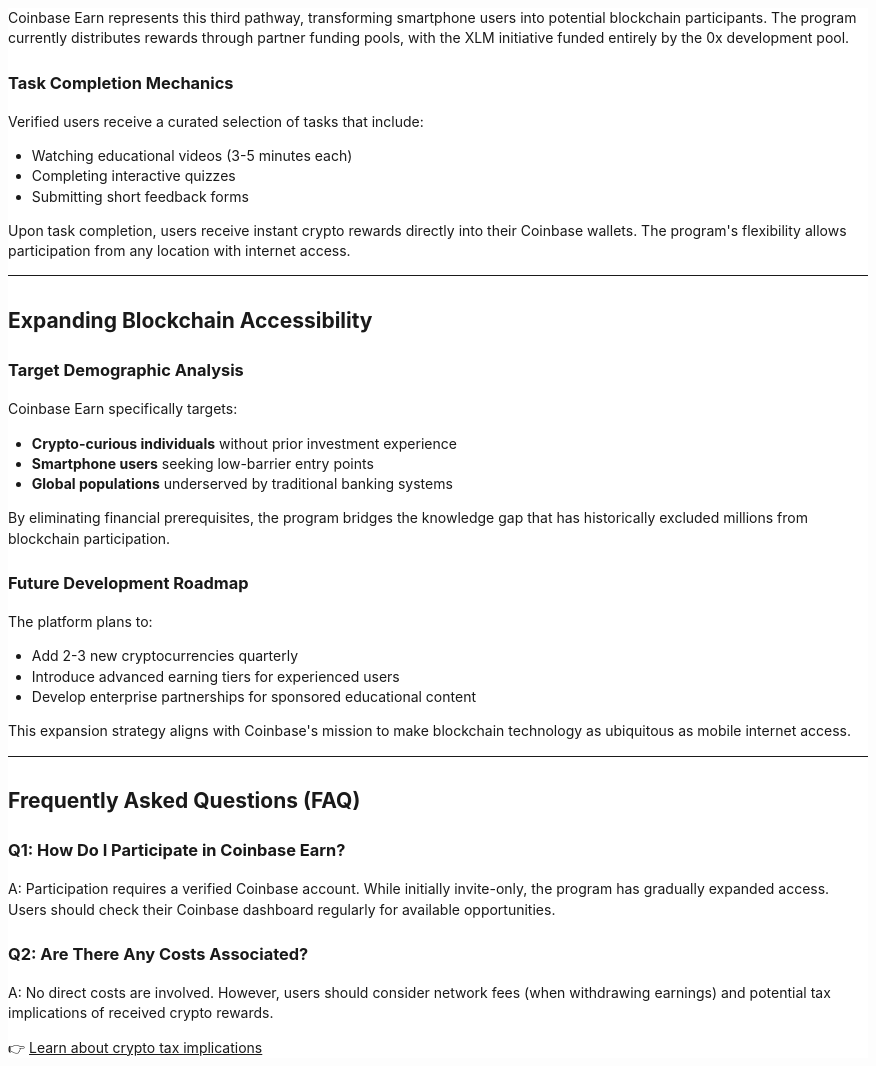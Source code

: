 Coinbase Earn represents this third pathway, transforming smartphone users into potential blockchain participants. The program currently distributes rewards through partner funding pools, with the XLM initiative funded entirely by the 0x development pool.

### Task Completion Mechanics

Verified users receive a curated selection of tasks that include:
- Watching educational videos (3-5 minutes each)
- Completing interactive quizzes
- Submitting short feedback forms

Upon task completion, users receive instant crypto rewards directly into their Coinbase wallets. The program's flexibility allows participation from any location with internet access.

---

## Expanding Blockchain Accessibility

### Target Demographic Analysis

Coinbase Earn specifically targets:
- **Crypto-curious individuals** without prior investment experience
- **Smartphone users** seeking low-barrier entry points
- **Global populations** underserved by traditional banking systems

By eliminating financial prerequisites, the program bridges the knowledge gap that has historically excluded millions from blockchain participation.

### Future Development Roadmap

The platform plans to:
- Add 2-3 new cryptocurrencies quarterly
- Introduce advanced earning tiers for experienced users
- Develop enterprise partnerships for sponsored educational content

This expansion strategy aligns with Coinbase's mission to make blockchain technology as ubiquitous as mobile internet access.

---

## Frequently Asked Questions (FAQ)

### Q1: How Do I Participate in Coinbase Earn?
A: Participation requires a verified Coinbase account. While initially invite-only, the program has gradually expanded access. Users should check their Coinbase dashboard regularly for available opportunities.

### Q2: Are There Any Costs Associated?
A: No direct costs are involved. However, users should consider network fees (when withdrawing earnings) and potential tax implications of received crypto rewards.

👉 [Learn about crypto tax implications](https://bit.ly/okx-bonus)
